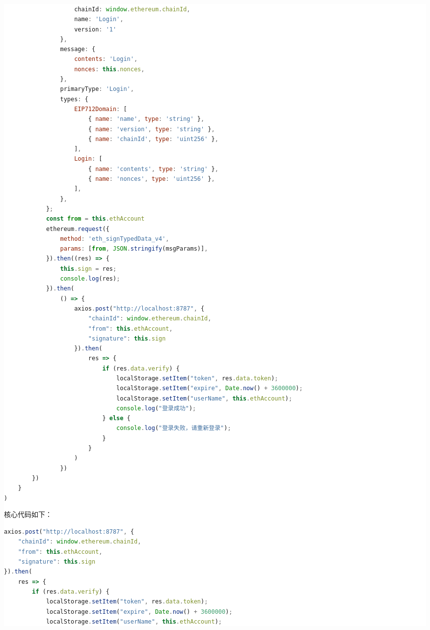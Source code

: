 ```javascript
                    chainId: window.ethereum.chainId,
                    name: 'Login',
                    version: '1'
                },
                message: {
                    contents: 'Login',
                    nonces: this.nonces,
                },
                primaryType: 'Login',
                types: {
                    EIP712Domain: [
                        { name: 'name', type: 'string' },
                        { name: 'version', type: 'string' },
                        { name: 'chainId', type: 'uint256' },
                    ],
                    Login: [
                        { name: 'contents', type: 'string' },
                        { name: 'nonces', type: 'uint256' },
                    ],
                },
            };
            const from = this.ethAccount
            ethereum.request({
                method: 'eth_signTypedData_v4',
                params: [from, JSON.stringify(msgParams)],
            }).then((res) => {
                this.sign = res;
                console.log(res);
            }).then(
                () => {
                    axios.post("http://localhost:8787", {
                        "chainId": window.ethereum.chainId,
                        "from": this.ethAccount,
                        "signature": this.sign
                    }).then(
                        res => {
                            if (res.data.verify) {
                                localStorage.setItem("token", res.data.token);
                                localStorage.setItem("expire", Date.now() + 3600000);
                                localStorage.setItem("userName", this.ethAccount);
                                console.log("登录成功");
                            } else {
                                console.log("登录失败，请重新登录");
                            }
                        }
                    )
                })
        })
    }
)
```
核心代码如下：
```javascript
axios.post("http://localhost:8787", {
    "chainId": window.ethereum.chainId,
    "from": this.ethAccount,
    "signature": this.sign
}).then(
    res => {
        if (res.data.verify) {
            localStorage.setItem("token", res.data.token);
            localStorage.setItem("expire", Date.now() + 3600000);
            localStorage.setItem("userName", this.ethAccount);
```